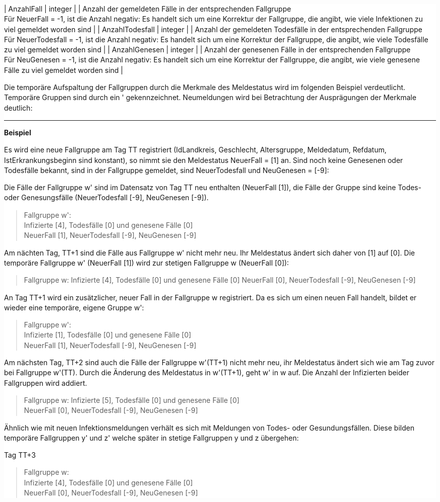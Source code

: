 | AnzahlFall           | integer |                                                                                   | Anzahl der gemeldeten Fälle in der entsprechenden Fallgruppe <br> Für NeuerFall = -1, ist die Anzahl negativ: Es handelt sich um eine Korrektur der Fallgruppe, die angibt, wie viele Infektionen zu viel gemeldet worden sind                                                                                                                                                                                                                                                                                                                                                                                                                                                                                                                                                                                                                                                                                                                                                                                                                                                                                                         |
| AnzahlTodesfall      | integer |                                                                                   | Anzahl der gemeldeten Todesfälle in der entsprechenden Fallgruppe <br> Für NeuerTodesfall = -1, ist die Anzahl negativ: Es handelt sich um eine Korrektur der Fallgruppe, die angibt, wie viele Todesfälle zu viel gemeldet worden sind                                                                                                                                                                                                                                                                                                                                                                                                                                                                                                                                                                                                                                                                                                                                                                                                                                                                                                |
| AnzahlGenesen        | integer |                                                                                   | Anzahl der genesenen Fälle in der entsprechenden Fallgruppe <br> Für NeuGenesen = -1, ist die Anzahl negativ: Es handelt sich um eine Korrektur der Fallgruppe, die angibt, wie viele genesene Fälle zu viel gemeldet worden sind                                                                                                                                                                                                                                                                                                                                                                                                                                                                                                                                                                                                                                                                                                                                                                                                                                                                                                      |






Die temporäre Aufspaltung der Fallgruppen durch die Merkmale des Meldestatus wird im folgenden Beispiel verdeutlicht. Temporäre Gruppen sind durch ein ' gekennzeichnet. Neumeldungen wird bei Betrachtung der Ausprägungen der Merkmale deutlich:

----

**Beispiel**  

Es wird eine neue Fallgruppe am Tag TT registriert (IdLandkreis, Geschlecht, Altersgruppe, Meldedatum, Refdatum, IstErkrankungsbeginn sind konstant), so nimmt sie den Meldestatus NeuerFall = [1] an. Sind noch keine Genesenen oder Todesfälle bekannt, sind in der Fallgruppe gemeldet, sind NeuerTodesfall und NeuGenesen = [-9]:

Die Fälle der Fallgruppe w' sind im Datensatz von Tag TT neu enthalten (NeuerFall [1]), die Fälle der Gruppe sind keine Todes- oder Genesungsfälle (NeuerTodesfall [-9], NeuGenesen [-9]).  

>Fallgruppe w':  
>Infizierte [4], Todesfälle [0] und genesene Fälle [0]  
>NeuerFall [1], NeuerTodesfall [-9], NeuGenesen [-9]  


Am nächten Tag, TT+1 sind die Fälle aus Fallgruppe w' nicht mehr neu. Ihr Meldestatus ändert sich daher von [1] auf [0]. Die temporäre Fallgruppe w' (NeuerFall [1]) wird zur stetigen Fallgruppe w (NeuerFall [0]):  

>Fallgruppe w: 
>Infizierte [4], Todesfälle [0] und genesene Fälle [0]
>NeuerFall [0], NeuerTodesfall [-9], NeuGenesen [-9]

An Tag TT+1 wird ein zusätzlicher, neuer Fall in der Fallgruppe w registriert. Da es sich um einen neuen Fall handelt, bildet er wieder eine temporäre, eigene Gruppe w':

>Fallgruppe w':  
>Infizierte [1], Todesfälle [0] und genesene Fälle [0]  
>NeuerFall [1], NeuerTodesfall [-9], NeuGenesen [-9]  

Am nächsten Tag, TT+2 sind auch die Fälle der Fallgruppe w'(TT+1) nicht mehr neu, ihr Meldestatus ändert sich wie am Tag zuvor bei Fallgruppe w'(TT). Durch die Änderung des Meldestatus in w'(TT+1), geht w' in w auf. Die Anzahl der Infizierten beider Fallgruppen wird addiert. 

>Fallgruppe w:
>Infizierte [5], Todesfälle [0] und genesene Fälle [0]  
>NeuerFall [0], NeuerTodesfall [-9], NeuGenesen [-9]  

Ähnlich wie mit neuen Infektionsmeldungen verhält es sich mit Meldungen von Todes- oder Gesundungsfällen. Diese bilden temporäre Fallgruppen y' und z' welche später in stetige Fallgruppen y und z übergehen:

Tag TT+3  
>Fallgruppe w:  
>Infizierte [4], Todesfälle [0] und genesene Fälle [0]  
>NeuerFall [0], NeuerTodesfall [-9], NeuGenesen [-9]  
